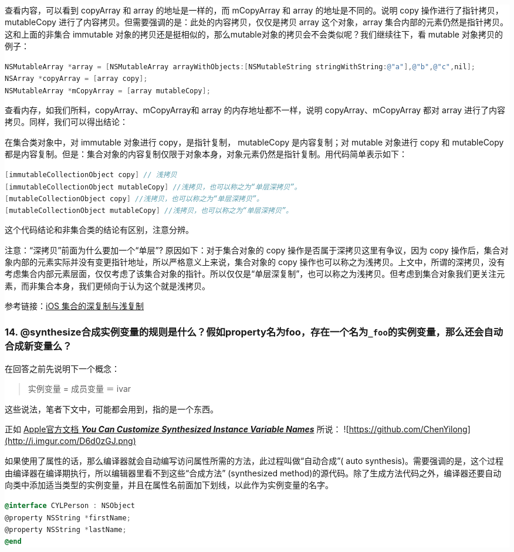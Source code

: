 查看内容，可以看到 copyArray 和 array 的地址是一样的，而 mCopyArray 和 array 的地址是不同的。说明 copy 操作进行了指针拷贝，mutableCopy 进行了内容拷贝。但需要强调的是：此处的内容拷贝，仅仅是拷贝 array 这个对象，array 集合内部的元素仍然是指针拷贝。这和上面的非集合 immutable 对象的拷贝还是挺相似的，那么mutable对象的拷贝会不会类似呢？我们继续往下，看 mutable 对象拷贝的例子：


 ```Objective-C
NSMutableArray *array = [NSMutableArray arrayWithObjects:[NSMutableString stringWithString:@"a"],@"b",@"c",nil];
NSArray *copyArray = [array copy];
NSMutableArray *mCopyArray = [array mutableCopy];
 ```


查看内存，如我们所料，copyArray、mCopyArray和 array 的内存地址都不一样，说明 copyArray、mCopyArray 都对 array 进行了内容拷贝。同样，我们可以得出结论：

在集合类对象中，对 immutable 对象进行 copy，是指针复制， mutableCopy 是内容复制；对 mutable 对象进行 copy 和 mutableCopy 都是内容复制。但是：集合对象的内容复制仅限于对象本身，对象元素仍然是指针复制。用代码简单表示如下：


 ```Objective-C
[immutableCollectionObject copy] // 浅拷贝
[immutableCollectionObject mutableCopy] //浅拷贝，也可以称之为“单层深拷贝”。
[mutableCollectionObject copy] //浅拷贝，也可以称之为“单层深拷贝”。
[mutableCollectionObject mutableCopy] //浅拷贝，也可以称之为“单层深拷贝”。
 ```

这个代码结论和非集合类的结论有区别，注意分辨。

注意：“深拷贝”前面为什么要加一个“单层”? 原因如下：对于集合对象的 copy 操作是否属于深拷贝这里有争议，因为 copy 操作后，集合对象内部的元素实际并没有变更指针地址，所以严格意义上来说，集合对象的 copy 操作也可以称之为浅拷贝。上文中，所谓的深拷贝，没有考虑集合内部元素层面，仅仅考虑了该集合对象的指针。所以仅仅是“单层深复制”，也可以称之为浅拷贝。但考虑到集合对象我们更关注元素，而非集合本身，我们更倾向于认为这个就是浅拷贝。

参考链接：[iOS 集合的深复制与浅复制](https://www.zybuluo.com/MicroCai/note/50592)

### 14. @synthesize合成实例变量的规则是什么？假如property名为foo，存在一个名为`_foo`的实例变量，那么还会自动合成新变量么？
在回答之前先说明下一个概念：

> 实例变量 = 成员变量 ＝ ivar

这些说法，笔者下文中，可能都会用到，指的是一个东西。


正如
[Apple官方文档 ***You Can Customize Synthesized Instance Variable Names***](https://developer.apple.com/library/mac/documentation/Cocoa/Conceptual/ProgrammingWithObjectiveC/EncapsulatingData/EncapsulatingData.html#//apple_ref/doc/uid/TP40011210-CH5-SW6) 所说：
![https://github.com/ChenYilong](http://i.imgur.com/D6d0zGJ.png)

如果使用了属性的话，那么编译器就会自动编写访问属性所需的方法，此过程叫做“自动合成”( auto synthesis)。需要强调的是，这个过程由编译器在编译期执行，所以编辑器里看不到这些“合成方法” (synthesized method)的源代码。除了生成方法代码之外，编译器还要自动向类中添加适当类型的实例变量，并且在属性名前面加下划线，以此作为实例变量的名字。


```Objective-C
@interface CYLPerson : NSObject 
@property NSString *firstName; 
@property NSString *lastName; 
@end
```
